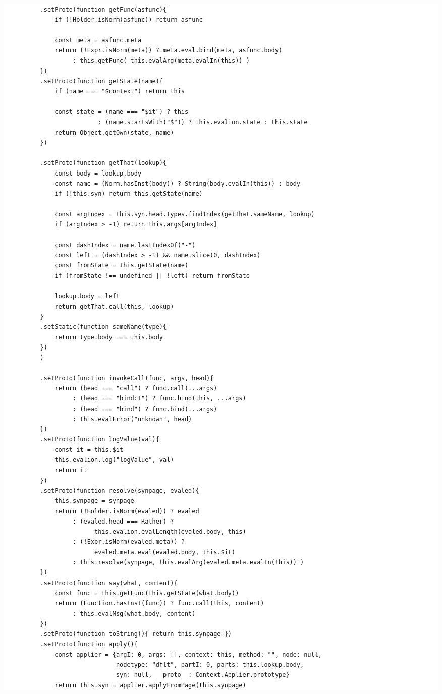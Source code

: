 			  .setProto(function getFunc(asfunc){
			      if (!Holder.isNorm(asfunc)) return asfunc
			  
			      const meta = asfunc.meta
			      return (!Expr.isNorm(meta)) ? meta.eval.bind(meta, asfunc.body)
			           : this.getFunc( this.evalArg(meta.evalIn(this)) )
			  })
			  .setProto(function getState(name){
			      if (name === "$context") return this
			  
			      const state = (name === "$it") ? this
			                  : (name.startsWith("$")) ? this.evalion.state : this.state
			      return Object.getOwn(state, name)
			  })
			  
			  .setProto(function getThat(lookup){
			      const body = lookup.body
			      const name = (Norm.hasInst(body)) ? String(body.evalIn(this)) : body
			      if (!this.syn) return this.getState(name)
			  
			      const argIndex = this.syn.head.types.findIndex(getThat.sameName, lookup)
			      if (argIndex > -1) return this.args[argIndex]
			  
			      const dashIndex = name.lastIndexOf("-")
			      const left = (dashIndex > -1) && name.slice(0, dashIndex)
			      const fromState = this.getState(name)
			      if (fromState !== undefined || !left) return fromState
			  
			      lookup.body = left
			      return getThat.call(this, lookup)
			  }
			  .setStatic(function sameName(type){
			      return type.body === this.body
			  })
			  )
			  
			  .setProto(function invokeCall(func, args, head){
			      return (head === "call") ? func.call(...args)
			           : (head === "bindct") ? func.bind(this, ...args)
			           : (head === "bind") ? func.bind(...args)
			           : this.evalError("unknown", head)
			  })
			  .setProto(function logValue(val){
			      const it = this.$it
			      this.evalion.log("logValue", val)
			      return it
			  })
			  .setProto(function resolve(synpage, evaled){
			      this.synpage = synpage
			      return (!Holder.isNorm(evaled)) ? evaled
			           : (evaled.head === Rather) ?
			                 this.evalion.evalLength(evaled.body, this)
			           : (!Expr.isNorm(evaled.meta)) ?
			                 evaled.meta.eval(evaled.body, this.$it)
			           : this.resolve(synpage, this.evalArg(evaled.meta.evalIn(this)) )
			  })
			  .setProto(function say(what, content){
			      const func = this.getFunc(this.getState(what.body))
			      return (Function.hasInst(func)) ? func.call(this, content)
			           : this.evalMsg(what.body, content)
			  })
			  .setProto(function toString(){ return this.synpage })
			  .setProto(function apply(){
			      const applier = {argI: 0, args: [], context: this, method: "", node: null,
			                       nodetype: "dflt", partI: 0, parts: this.lookup.body,
			                       syn: null, __proto__: Context.Applier.prototype}
			      return this.syn = applier.applyFromPage(this.synpage)